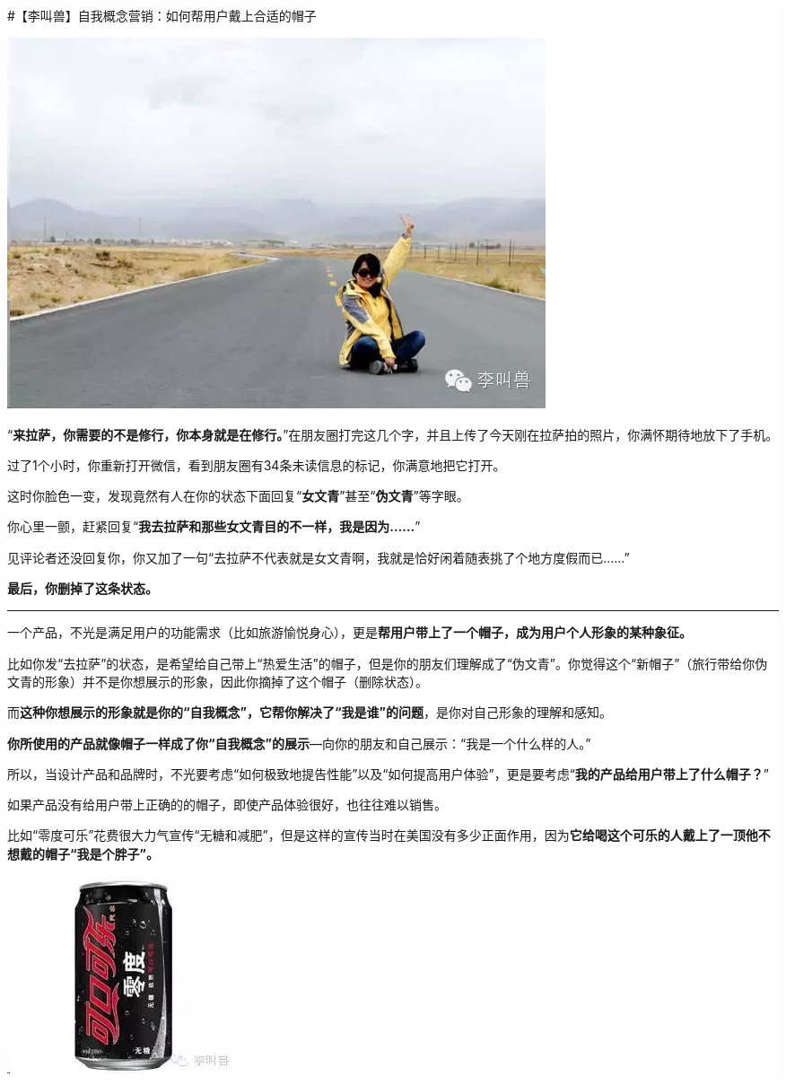 #【李叫兽】自我概念营销：如何帮用户戴上合适的帽子


![](./_image/2017-02-12-23-27-04.jpg)


“**来拉萨，你需要的不是修行，你本身就是在修行。**”在朋友圈打完这几个字，并且上传了今天刚在拉萨拍的照片，你满怀期待地放下了手机。

过了1个小时，你重新打开微信，看到朋友圈有34条未读信息的标记，你满意地把它打开。

这时你脸色一变，发现竟然有人在你的状态下面回复“**女文青**”甚至“**伪文青**”等字眼。

你心里一颤，赶紧回复“**我去拉萨和那些女文青目的不一样，我是因为……**”

见评论者还没回复你，你又加了一句“去拉萨不代表就是女文青啊，我就是恰好闲着随表挑了个地方度假而已……”

**最后，你删掉了这条状态。**

- - - - - - - - - - -

一个产品，不光是满足用户的功能需求（比如旅游愉悦身心），更是**帮用户带上了一个帽子，成为用户个人形象的某种象征。**

比如你发“去拉萨”的状态，是希望给自己带上“热爱生活”的帽子，但是你的朋友们理解成了“伪文青”。你觉得这个“新帽子”（旅行带给你伪文青的形象）并不是你想展示的形象，因此你摘掉了这个帽子（删除状态）。

而**这种你想展示的形象就是你的“自我概念”，它帮你解决了“我是谁”的问题**，是你对自己形象的理解和感知。

**你所使用的产品就像帽子一样成了你“自我概念”的展示**—向你的朋友和自己展示：“我是一个什么样的人。”

所以，当设计产品和品牌时，不光要考虑“如何极致地提告性能”以及“如何提高用户体验”，更是要考虑“**我的产品给用户带上了什么帽子？**”

如果产品没有给用户带上正确的的帽子，即使产品体验很好，也往往难以销售。

比如“零度可乐”花费很大力气宣传“无糖和减肥”，但是这样的宣传当时在美国没有多少正面作用，因为**它给喝这个可乐的人戴上了一顶他不想戴的帽子“我是个胖子”。**

![](./_image/2017-02-12-23-27-21.jpg)

